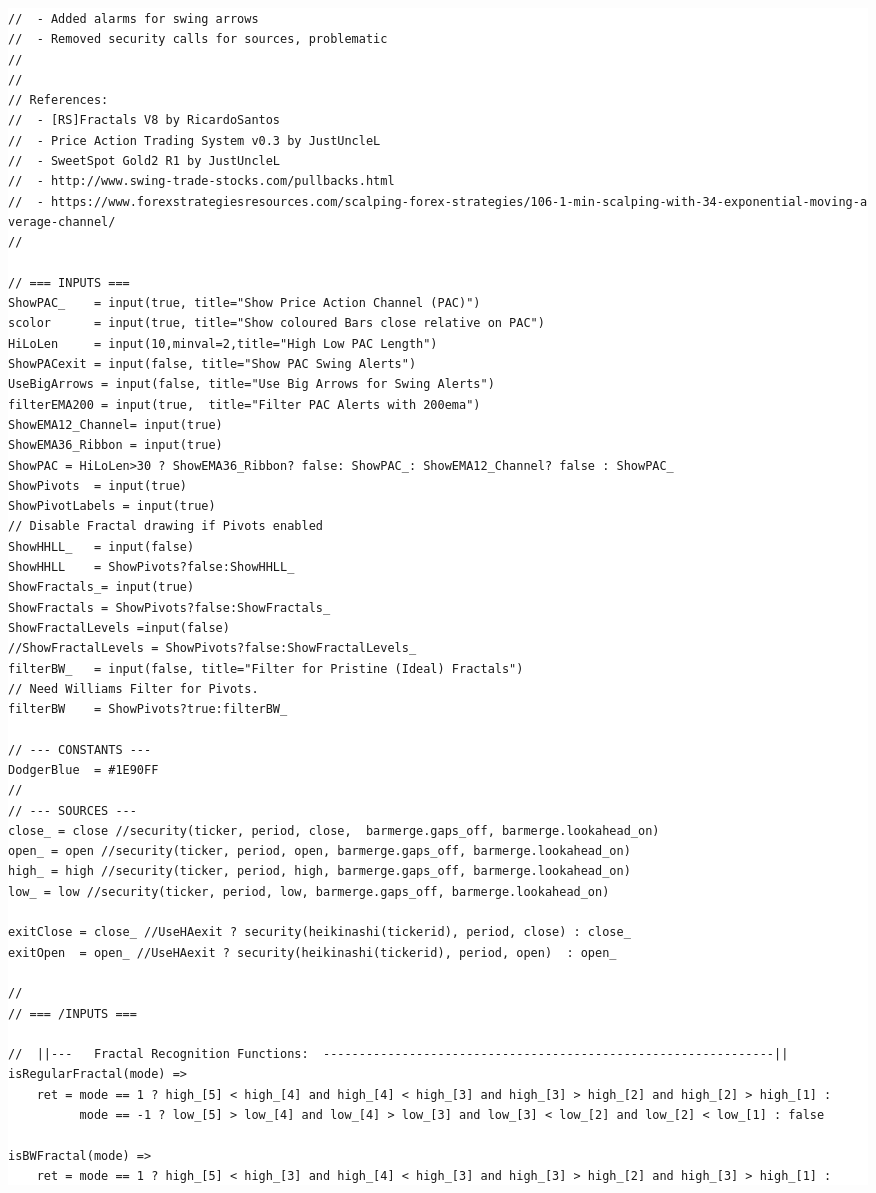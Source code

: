 ``` pinescript
//  - Added alarms for swing arrows
//  - Removed security calls for sources, problematic
//
//
// References:
//  - [RS]Fractals V8 by RicardoSantos
//  - Price Action Trading System v0.3 by JustUncleL
//  - SweetSpot Gold2 R1 by JustUncleL
//  - http://www.swing-trade-stocks.com/pullbacks.html
//  - https://www.forexstrategiesresources.com/scalping-forex-strategies/106-1-min-scalping-with-34-exponential-moving-average-channel/
//

// === INPUTS ===
ShowPAC_    = input(true, title="Show Price Action Channel (PAC)")
scolor      = input(true, title="Show coloured Bars close relative on PAC")
HiLoLen     = input(10,minval=2,title="High Low PAC Length")
ShowPACexit = input(false, title="Show PAC Swing Alerts")
UseBigArrows = input(false, title="Use Big Arrows for Swing Alerts")
filterEMA200 = input(true,  title="Filter PAC Alerts with 200ema")
ShowEMA12_Channel= input(true)
ShowEMA36_Ribbon = input(true)
ShowPAC = HiLoLen>30 ? ShowEMA36_Ribbon? false: ShowPAC_: ShowEMA12_Channel? false : ShowPAC_ 
ShowPivots  = input(true)
ShowPivotLabels = input(true)
// Disable Fractal drawing if Pivots enabled
ShowHHLL_   = input(false)
ShowHHLL    = ShowPivots?false:ShowHHLL_
ShowFractals_= input(true)
ShowFractals = ShowPivots?false:ShowFractals_
ShowFractalLevels =input(false)
//ShowFractalLevels = ShowPivots?false:ShowFractalLevels_
filterBW_   = input(false, title="Filter for Pristine (Ideal) Fractals")
// Need Williams Filter for Pivots.
filterBW    = ShowPivots?true:filterBW_

// --- CONSTANTS ---
DodgerBlue  = #1E90FF
//
// --- SOURCES ---
close_ = close //security(ticker, period, close,  barmerge.gaps_off, barmerge.lookahead_on)
open_ = open //security(ticker, period, open, barmerge.gaps_off, barmerge.lookahead_on)
high_ = high //security(ticker, period, high, barmerge.gaps_off, barmerge.lookahead_on)
low_ = low //security(ticker, period, low, barmerge.gaps_off, barmerge.lookahead_on)

exitClose = close_ //UseHAexit ? security(heikinashi(tickerid), period, close) : close_
exitOpen  = open_ //UseHAexit ? security(heikinashi(tickerid), period, open)  : open_

//
// === /INPUTS ===

//  ||---   Fractal Recognition Functions:  ---------------------------------------------------------------||
isRegularFractal(mode) =>
    ret = mode == 1 ? high_[5] < high_[4] and high_[4] < high_[3] and high_[3] > high_[2] and high_[2] > high_[1] : 
          mode == -1 ? low_[5] > low_[4] and low_[4] > low_[3] and low_[3] < low_[2] and low_[2] < low_[1] : false

isBWFractal(mode) =>
    ret = mode == 1 ? high_[5] < high_[3] and high_[4] < high_[3] and high_[3] > high_[2] and high_[3] > high_[1] : 
```